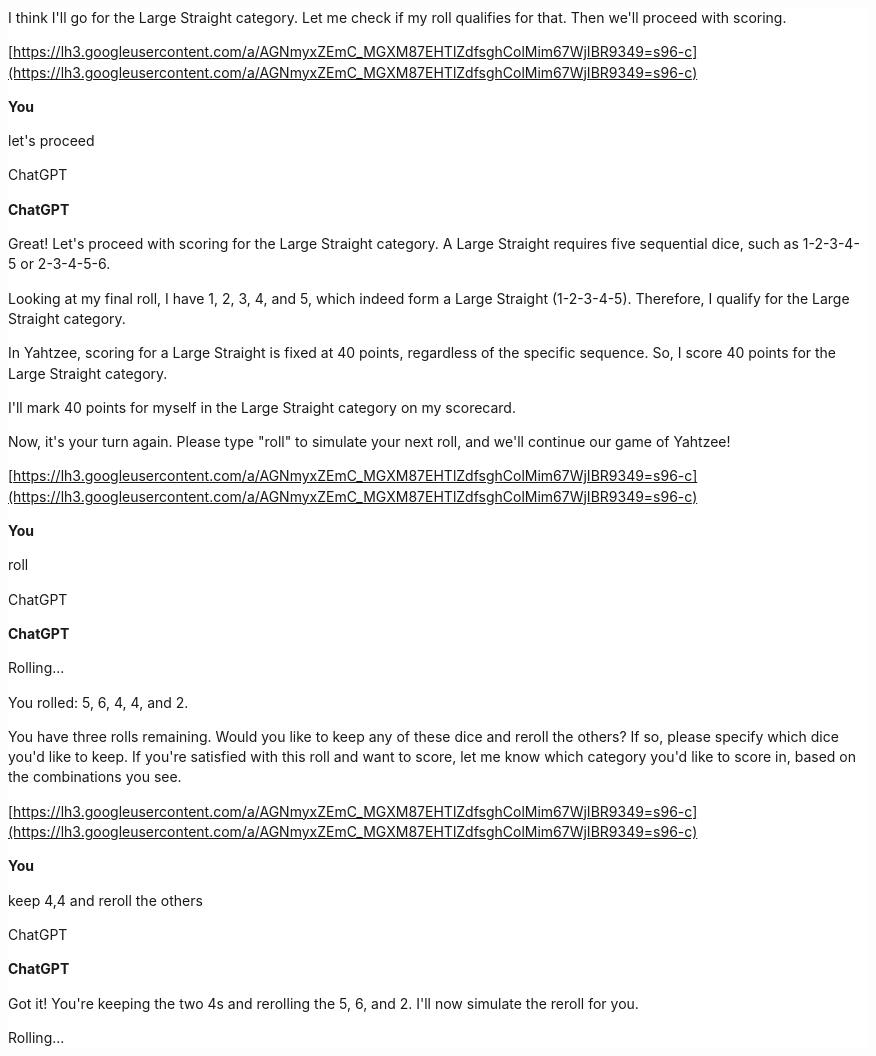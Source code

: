 I think I'll go for the Large Straight category. Let me check if my roll qualifies for that. Then we'll proceed with scoring.

[https://lh3.googleusercontent.com/a/AGNmyxZEmC_MGXM87EHTlZdfsghColMim67WjIBR9349=s96-c](https://lh3.googleusercontent.com/a/AGNmyxZEmC_MGXM87EHTlZdfsghColMim67WjIBR9349=s96-c)

**You**

let's proceed

ChatGPT

**ChatGPT**

Great! Let's proceed with scoring for the Large Straight category. A Large Straight requires five sequential dice, such as 1-2-3-4-5 or 2-3-4-5-6.

Looking at my final roll, I have 1, 2, 3, 4, and 5, which indeed form a Large Straight (1-2-3-4-5). Therefore, I qualify for the Large Straight category.

In Yahtzee, scoring for a Large Straight is fixed at 40 points, regardless of the specific sequence. So, I score 40 points for the Large Straight category.

I'll mark 40 points for myself in the Large Straight category on my scorecard.

Now, it's your turn again. Please type "roll" to simulate your next roll, and we'll continue our game of Yahtzee!

[https://lh3.googleusercontent.com/a/AGNmyxZEmC_MGXM87EHTlZdfsghColMim67WjIBR9349=s96-c](https://lh3.googleusercontent.com/a/AGNmyxZEmC_MGXM87EHTlZdfsghColMim67WjIBR9349=s96-c)

**You**

roll

ChatGPT

**ChatGPT**

Rolling...

You rolled: 5, 6, 4, 4, and 2.

You have three rolls remaining. Would you like to keep any of these dice and reroll the others? If so, please specify which dice you'd like to keep. If you're satisfied with this roll and want to score, let me know which category you'd like to score in, based on the combinations you see.

[https://lh3.googleusercontent.com/a/AGNmyxZEmC_MGXM87EHTlZdfsghColMim67WjIBR9349=s96-c](https://lh3.googleusercontent.com/a/AGNmyxZEmC_MGXM87EHTlZdfsghColMim67WjIBR9349=s96-c)

**You**

keep 4,4 and reroll the others

ChatGPT

**ChatGPT**

Got it! You're keeping the two 4s and rerolling the 5, 6, and 2. I'll now simulate the reroll for you.

Rolling...
